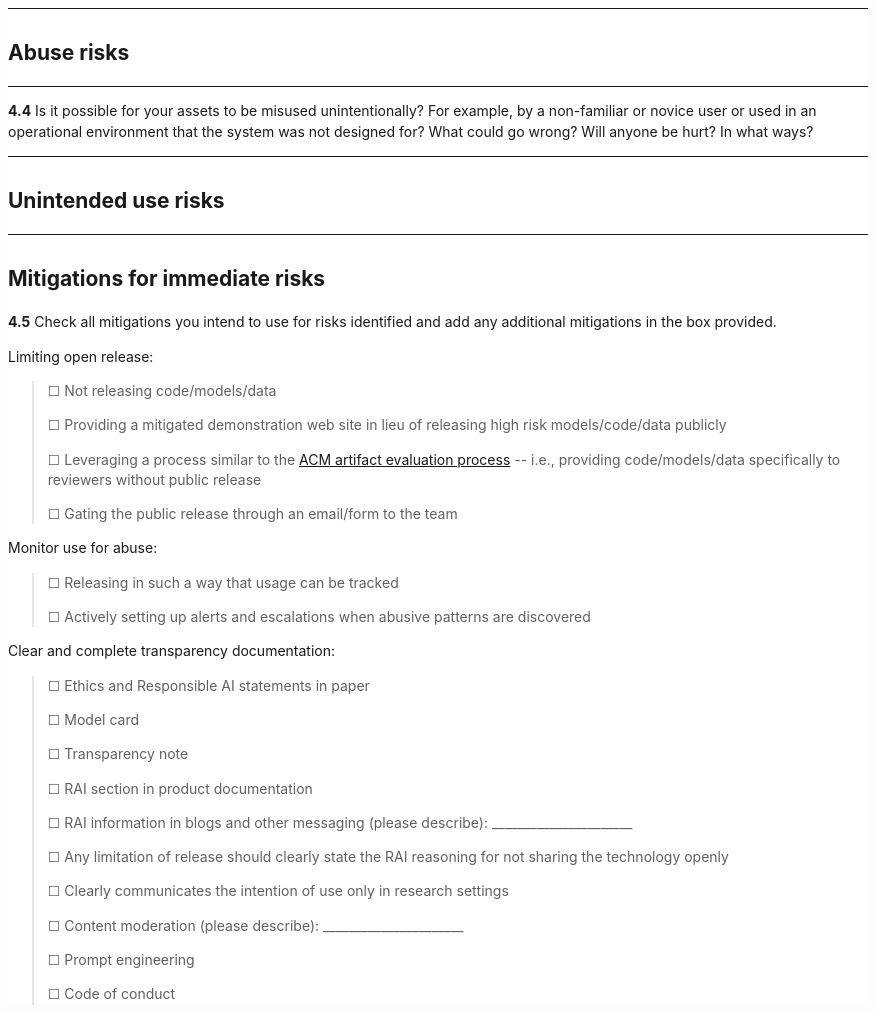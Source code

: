   -----------------------------------------------------------------------
  Abuse risks
  -----------------------------------------------------------------------

  -----------------------------------------------------------------------

**4.4** Is it possible for your assets to be misused unintentionally?
For example, by a non-familiar or novice user or used in an operational
environment that the system was not designed for? What could go wrong?
Will anyone be hurt? In what ways?

  -----------------------------------------------------------------------
  Unintended use risks
  -----------------------------------------------------------------------

  -----------------------------------------------------------------------

## Mitigations for immediate risks

**4.5** Check all mitigations you intend to use for risks identified and
add any additional mitigations in the box provided.

Limiting open release:

> ☐ Not releasing code/models/data
>
> ☐ Providing a mitigated demonstration web site in lieu of releasing
> high risk models/code/data publicly
>
> ☐ Leveraging a process similar to the [ACM artifact evaluation
> process](https://conferences.sigcomm.org/sigcomm/2021/cf-artifacts.html)
> -- i.e., providing code/models/data specifically to reviewers without
> public release
>
> ☐ Gating the public release through an email/form to the team

Monitor use for abuse:

> ☐ Releasing in such a way that usage can be tracked
>
> ☐ Actively setting up alerts and escalations when abusive patterns are
> discovered

Clear and complete transparency documentation:

> ☐ Ethics and Responsible AI statements in paper
>
> ☐ Model card
>
> ☐ Transparency note
>
> ☐ RAI section in product documentation
>
> ☐ RAI information in blogs and other messaging (please describe):
> \_\_\_\_\_\_\_\_\_\_\_\_\_\_\_\_\_\_\_\_\_\_
>
> ☐ Any limitation of release should clearly state the RAI reasoning for
> not sharing the technology openly
>
> ☐ Clearly communicates the intention of use only in research settings
>
> ☐ Content moderation (please describe):
> \_\_\_\_\_\_\_\_\_\_\_\_\_\_\_\_\_\_\_\_\_\_
>
> ☐ Prompt engineering
>
> ☐ Code of conduct
